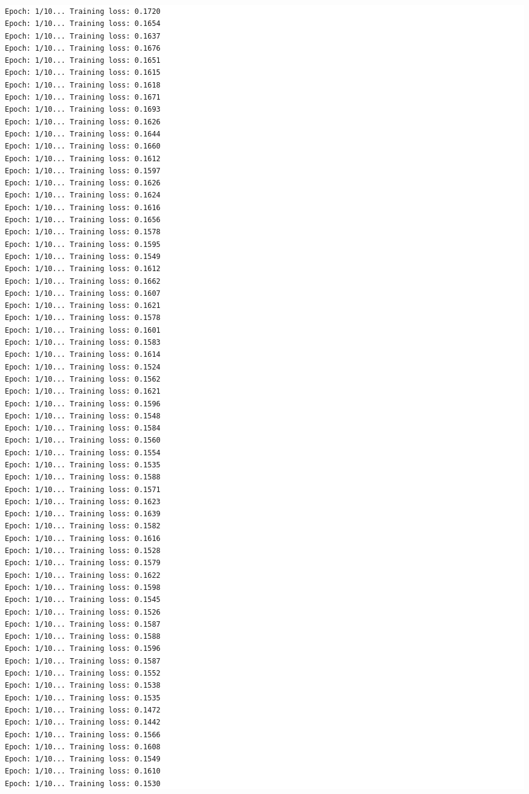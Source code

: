     Epoch: 1/10... Training loss: 0.1720
    Epoch: 1/10... Training loss: 0.1654
    Epoch: 1/10... Training loss: 0.1637
    Epoch: 1/10... Training loss: 0.1676
    Epoch: 1/10... Training loss: 0.1651
    Epoch: 1/10... Training loss: 0.1615
    Epoch: 1/10... Training loss: 0.1618
    Epoch: 1/10... Training loss: 0.1671
    Epoch: 1/10... Training loss: 0.1693
    Epoch: 1/10... Training loss: 0.1626
    Epoch: 1/10... Training loss: 0.1644
    Epoch: 1/10... Training loss: 0.1660
    Epoch: 1/10... Training loss: 0.1612
    Epoch: 1/10... Training loss: 0.1597
    Epoch: 1/10... Training loss: 0.1626
    Epoch: 1/10... Training loss: 0.1624
    Epoch: 1/10... Training loss: 0.1616
    Epoch: 1/10... Training loss: 0.1656
    Epoch: 1/10... Training loss: 0.1578
    Epoch: 1/10... Training loss: 0.1595
    Epoch: 1/10... Training loss: 0.1549
    Epoch: 1/10... Training loss: 0.1612
    Epoch: 1/10... Training loss: 0.1662
    Epoch: 1/10... Training loss: 0.1607
    Epoch: 1/10... Training loss: 0.1621
    Epoch: 1/10... Training loss: 0.1578
    Epoch: 1/10... Training loss: 0.1601
    Epoch: 1/10... Training loss: 0.1583
    Epoch: 1/10... Training loss: 0.1614
    Epoch: 1/10... Training loss: 0.1524
    Epoch: 1/10... Training loss: 0.1562
    Epoch: 1/10... Training loss: 0.1621
    Epoch: 1/10... Training loss: 0.1596
    Epoch: 1/10... Training loss: 0.1548
    Epoch: 1/10... Training loss: 0.1584
    Epoch: 1/10... Training loss: 0.1560
    Epoch: 1/10... Training loss: 0.1554
    Epoch: 1/10... Training loss: 0.1535
    Epoch: 1/10... Training loss: 0.1588
    Epoch: 1/10... Training loss: 0.1571
    Epoch: 1/10... Training loss: 0.1623
    Epoch: 1/10... Training loss: 0.1639
    Epoch: 1/10... Training loss: 0.1582
    Epoch: 1/10... Training loss: 0.1616
    Epoch: 1/10... Training loss: 0.1528
    Epoch: 1/10... Training loss: 0.1579
    Epoch: 1/10... Training loss: 0.1622
    Epoch: 1/10... Training loss: 0.1598
    Epoch: 1/10... Training loss: 0.1545
    Epoch: 1/10... Training loss: 0.1526
    Epoch: 1/10... Training loss: 0.1587
    Epoch: 1/10... Training loss: 0.1588
    Epoch: 1/10... Training loss: 0.1596
    Epoch: 1/10... Training loss: 0.1587
    Epoch: 1/10... Training loss: 0.1552
    Epoch: 1/10... Training loss: 0.1538
    Epoch: 1/10... Training loss: 0.1535
    Epoch: 1/10... Training loss: 0.1472
    Epoch: 1/10... Training loss: 0.1442
    Epoch: 1/10... Training loss: 0.1566
    Epoch: 1/10... Training loss: 0.1608
    Epoch: 1/10... Training loss: 0.1549
    Epoch: 1/10... Training loss: 0.1610
    Epoch: 1/10... Training loss: 0.1530